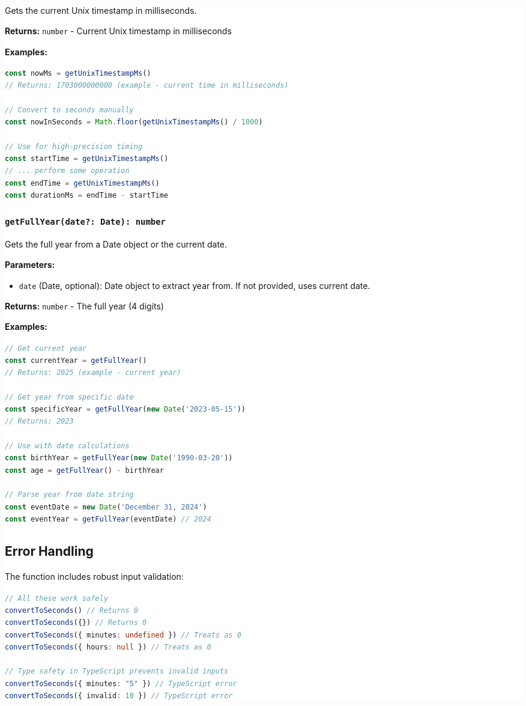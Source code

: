 Gets the current Unix timestamp in milliseconds.

**Returns:** `number` - Current Unix timestamp in milliseconds

**Examples:**

```typescript
const nowMs = getUnixTimestampMs()
// Returns: 1703000000000 (example - current time in milliseconds)

// Convert to seconds manually
const nowInSeconds = Math.floor(getUnixTimestampMs() / 1000)

// Use for high-precision timing
const startTime = getUnixTimestampMs()
// ... perform some operation
const endTime = getUnixTimestampMs()
const durationMs = endTime - startTime
```

### `getFullYear(date?: Date): number`

Gets the full year from a Date object or the current date.

**Parameters:**
- `date` (Date, optional): Date object to extract year from. If not provided, uses current date.

**Returns:** `number` - The full year (4 digits)

**Examples:**

```typescript
// Get current year
const currentYear = getFullYear()
// Returns: 2025 (example - current year)

// Get year from specific date
const specificYear = getFullYear(new Date('2023-05-15'))
// Returns: 2023

// Use with date calculations
const birthYear = getFullYear(new Date('1990-03-20'))
const age = getFullYear() - birthYear

// Parse year from date string
const eventDate = new Date('December 31, 2024')
const eventYear = getFullYear(eventDate) // 2024
```

## Error Handling

The function includes robust input validation:

```typescript
// All these work safely
convertToSeconds() // Returns 0
convertToSeconds({}) // Returns 0
convertToSeconds({ minutes: undefined }) // Treats as 0
convertToSeconds({ hours: null }) // Treats as 0

// Type safety in TypeScript prevents invalid inputs
convertToSeconds({ minutes: "5" }) // TypeScript error
convertToSeconds({ invalid: 10 }) // TypeScript error
```
